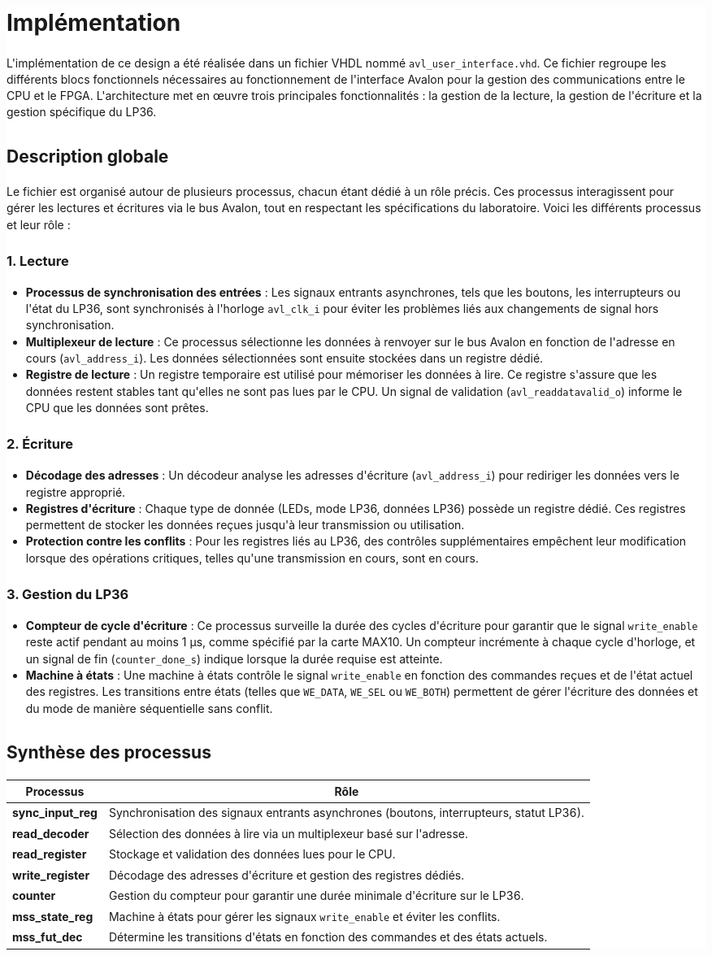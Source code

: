 # Implémentation

L'implémentation de ce design a été réalisée dans un fichier VHDL nommé `avl_user_interface.vhd`. Ce fichier regroupe les différents blocs fonctionnels nécessaires au fonctionnement de l'interface Avalon pour la gestion des communications entre le CPU et le FPGA. L'architecture met en œuvre trois principales fonctionnalités : la gestion de la lecture, la gestion de l'écriture et la gestion spécifique du LP36.

## Description globale

Le fichier est organisé autour de plusieurs processus, chacun étant dédié à un rôle précis. Ces processus interagissent pour gérer les lectures et écritures via le bus Avalon, tout en respectant les spécifications du laboratoire. Voici les différents processus et leur rôle :

### 1. **Lecture**
   - **Processus de synchronisation des entrées** : Les signaux entrants asynchrones, tels que les boutons, les interrupteurs ou l'état du LP36, sont synchronisés à l'horloge `avl_clk_i` pour éviter les problèmes liés aux changements de signal hors synchronisation.
   - **Multiplexeur de lecture** : Ce processus sélectionne les données à renvoyer sur le bus Avalon en fonction de l'adresse en cours (`avl_address_i`). Les données sélectionnées sont ensuite stockées dans un registre dédié.
   - **Registre de lecture** : Un registre temporaire est utilisé pour mémoriser les données à lire. Ce registre s'assure que les données restent stables tant qu'elles ne sont pas lues par le CPU. Un signal de validation (`avl_readdatavalid_o`) informe le CPU que les données sont prêtes.

### 2. **Écriture**
   - **Décodage des adresses** : Un décodeur analyse les adresses d'écriture (`avl_address_i`) pour rediriger les données vers le registre approprié.  
   - **Registres d'écriture** : Chaque type de donnée (LEDs, mode LP36, données LP36) possède un registre dédié. Ces registres permettent de stocker les données reçues jusqu'à leur transmission ou utilisation.  
   - **Protection contre les conflits** : Pour les registres liés au LP36, des contrôles supplémentaires empêchent leur modification lorsque des opérations critiques, telles qu'une transmission en cours, sont en cours.

### 3. **Gestion du LP36**
   - **Compteur de cycle d'écriture** : Ce processus surveille la durée des cycles d'écriture pour garantir que le signal `write_enable` reste actif pendant au moins 1 μs, comme spécifié par la carte MAX10. Un compteur incrémente à chaque cycle d'horloge, et un signal de fin (`counter_done_s`) indique lorsque la durée requise est atteinte.
   - **Machine à états** : Une machine à états contrôle le signal `write_enable` en fonction des commandes reçues et de l'état actuel des registres. Les transitions entre états (telles que `WE_DATA`, `WE_SEL` ou `WE_BOTH`) permettent de gérer l'écriture des données et du mode de manière séquentielle sans conflit.

## Synthèse des processus

| **Processus**            | **Rôle**                                                                                     |
|---------------------------|---------------------------------------------------------------------------------------------|
| **sync_input_reg**        | Synchronisation des signaux entrants asynchrones (boutons, interrupteurs, statut LP36).     |
| **read_decoder**        | Sélection des données à lire via un multiplexeur basé sur l'adresse.                        |
| **read_register**       | Stockage et validation des données lues pour le CPU.                                        |
| **write_register**      | Décodage des adresses d'écriture et gestion des registres dédiés.                           |
| **counter**               | Gestion du compteur pour garantir une durée minimale d'écriture sur le LP36.               |
| **mss_state_reg**         | Machine à états pour gérer les signaux `write_enable` et éviter les conflits.               |
| **mss_fut_dec**           | Détermine les transitions d'états en fonction des commandes et des états actuels.           |
